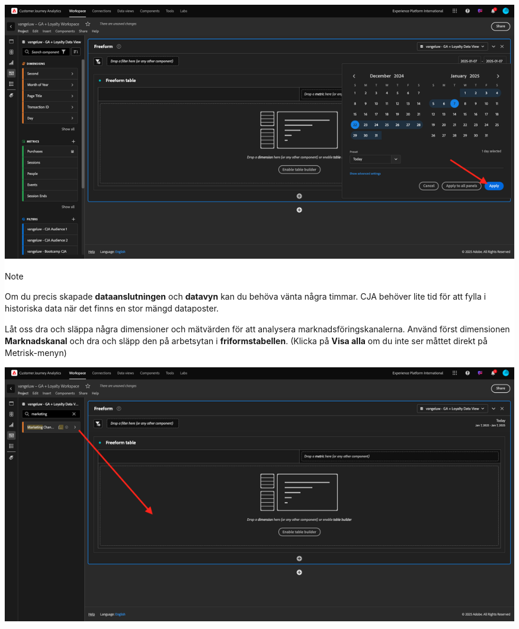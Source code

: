 ![demo](./images/pro11.png)

>[!NOTE]
>
>Om du precis skapade **dataanslutningen** och **datavyn** kan du behöva vänta några timmar. CJA behöver lite tid för att fylla i historiska data när det finns en stor mängd dataposter.

Låt oss dra och släppa några dimensioner och mätvärden för att analysera marknadsföringskanalerna. Använd först dimensionen **Marknadskanal** och dra och släpp den på arbetsytan i **friformstabellen**. (Klicka på **Visa alla** om du inte ser måttet direkt på Metrisk-menyn)

![demo](./images/pro14.png)
